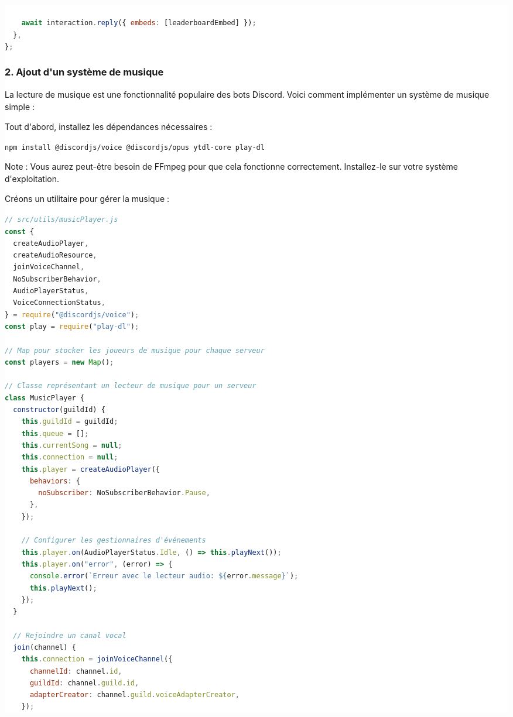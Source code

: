 ```javascript

    await interaction.reply({ embeds: [leaderboardEmbed] });
  },
};
```

### 2. Ajout d'un système de musique

La lecture de musique est une fonctionnalité populaire des bots Discord. Voici comment implémenter un système de musique simple :

Tout d'abord, installez les dépendances nécessaires :

```bash
npm install @discordjs/voice @discordjs/opus ytdl-core play-dl
```

Note : Vous aurez peut-être besoin de FFmpeg pour que cela fonctionne correctement. Installez-le sur votre système d'exploitation.

Créons un utilitaire pour gérer la musique :

```javascript
// src/utils/musicPlayer.js
const {
  createAudioPlayer,
  createAudioResource,
  joinVoiceChannel,
  NoSubscriberBehavior,
  AudioPlayerStatus,
  VoiceConnectionStatus,
} = require("@discordjs/voice");
const play = require("play-dl");

// Map pour stocker les joueurs de musique pour chaque serveur
const players = new Map();

// Classe représentant un lecteur de musique pour un serveur
class MusicPlayer {
  constructor(guildId) {
    this.guildId = guildId;
    this.queue = [];
    this.currentSong = null;
    this.connection = null;
    this.player = createAudioPlayer({
      behaviors: {
        noSubscriber: NoSubscriberBehavior.Pause,
      },
    });

    // Configurer les gestionnaires d'événements
    this.player.on(AudioPlayerStatus.Idle, () => this.playNext());
    this.player.on("error", (error) => {
      console.error(`Erreur avec le lecteur audio: ${error.message}`);
      this.playNext();
    });
  }

  // Rejoindre un canal vocal
  join(channel) {
    this.connection = joinVoiceChannel({
      channelId: channel.id,
      guildId: channel.guild.id,
      adapterCreator: channel.guild.voiceAdapterCreator,
    });

```